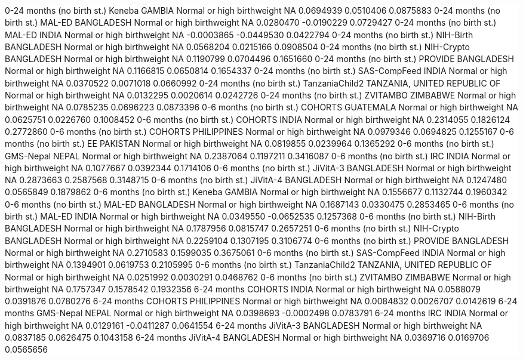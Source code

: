 0-24 months (no birth st.)   Keneba           GAMBIA                         Normal or high birthweight   NA                 0.0694939    0.0510406   0.0875883
0-24 months (no birth st.)   MAL-ED           BANGLADESH                     Normal or high birthweight   NA                 0.0280470   -0.0190229   0.0729427
0-24 months (no birth st.)   MAL-ED           INDIA                          Normal or high birthweight   NA                -0.0003865   -0.0449530   0.0422794
0-24 months (no birth st.)   NIH-Birth        BANGLADESH                     Normal or high birthweight   NA                 0.0568204    0.0215166   0.0908504
0-24 months (no birth st.)   NIH-Crypto       BANGLADESH                     Normal or high birthweight   NA                 0.1190799    0.0704496   0.1651660
0-24 months (no birth st.)   PROVIDE          BANGLADESH                     Normal or high birthweight   NA                 0.1166815    0.0650814   0.1654337
0-24 months (no birth st.)   SAS-CompFeed     INDIA                          Normal or high birthweight   NA                 0.0370522    0.0071018   0.0660992
0-24 months (no birth st.)   TanzaniaChild2   TANZANIA, UNITED REPUBLIC OF   Normal or high birthweight   NA                 0.0132295    0.0020614   0.0242726
0-24 months (no birth st.)   ZVITAMBO         ZIMBABWE                       Normal or high birthweight   NA                 0.0785235    0.0696223   0.0873396
0-6 months (no birth st.)    COHORTS          GUATEMALA                      Normal or high birthweight   NA                 0.0625751    0.0226760   0.1008452
0-6 months (no birth st.)    COHORTS          INDIA                          Normal or high birthweight   NA                 0.2314055    0.1826124   0.2772860
0-6 months (no birth st.)    COHORTS          PHILIPPINES                    Normal or high birthweight   NA                 0.0979346    0.0694825   0.1255167
0-6 months (no birth st.)    EE               PAKISTAN                       Normal or high birthweight   NA                 0.0819855    0.0239964   0.1365292
0-6 months (no birth st.)    GMS-Nepal        NEPAL                          Normal or high birthweight   NA                 0.2387064    0.1197211   0.3416087
0-6 months (no birth st.)    IRC              INDIA                          Normal or high birthweight   NA                 0.1077667    0.0392344   0.1714106
0-6 months (no birth st.)    JiVitA-3         BANGLADESH                     Normal or high birthweight   NA                 0.2873663    0.2587568   0.3148715
0-6 months (no birth st.)    JiVitA-4         BANGLADESH                     Normal or high birthweight   NA                 0.1247480    0.0565849   0.1879862
0-6 months (no birth st.)    Keneba           GAMBIA                         Normal or high birthweight   NA                 0.1556677    0.1132744   0.1960342
0-6 months (no birth st.)    MAL-ED           BANGLADESH                     Normal or high birthweight   NA                 0.1687143    0.0330475   0.2853465
0-6 months (no birth st.)    MAL-ED           INDIA                          Normal or high birthweight   NA                 0.0349550   -0.0652535   0.1257368
0-6 months (no birth st.)    NIH-Birth        BANGLADESH                     Normal or high birthweight   NA                 0.1787956    0.0815747   0.2657251
0-6 months (no birth st.)    NIH-Crypto       BANGLADESH                     Normal or high birthweight   NA                 0.2259104    0.1307195   0.3106774
0-6 months (no birth st.)    PROVIDE          BANGLADESH                     Normal or high birthweight   NA                 0.2710583    0.1599035   0.3675061
0-6 months (no birth st.)    SAS-CompFeed     INDIA                          Normal or high birthweight   NA                 0.1394901    0.0619753   0.2105995
0-6 months (no birth st.)    TanzaniaChild2   TANZANIA, UNITED REPUBLIC OF   Normal or high birthweight   NA                 0.0251992    0.0030291   0.0468762
0-6 months (no birth st.)    ZVITAMBO         ZIMBABWE                       Normal or high birthweight   NA                 0.1757347    0.1578542   0.1932356
6-24 months                  COHORTS          INDIA                          Normal or high birthweight   NA                 0.0588079    0.0391876   0.0780276
6-24 months                  COHORTS          PHILIPPINES                    Normal or high birthweight   NA                 0.0084832    0.0026707   0.0142619
6-24 months                  GMS-Nepal        NEPAL                          Normal or high birthweight   NA                 0.0398693   -0.0002498   0.0783791
6-24 months                  IRC              INDIA                          Normal or high birthweight   NA                 0.0129161   -0.0411287   0.0641554
6-24 months                  JiVitA-3         BANGLADESH                     Normal or high birthweight   NA                 0.0837185    0.0626475   0.1043158
6-24 months                  JiVitA-4         BANGLADESH                     Normal or high birthweight   NA                 0.0369716    0.0169706   0.0565656